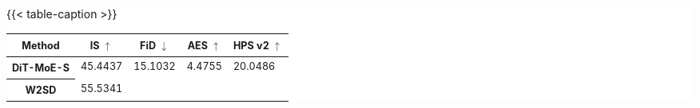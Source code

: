 {{< table-caption >}}
<table class="ltx_tabular ltx_guessed_headers ltx_align_middle" id="S4.T3.4.4.4">
<thead class="ltx_thead">
<tr class="ltx_tr" id="S4.T3.4.4.4.4">
<th class="ltx_td ltx_align_center ltx_th ltx_th_column ltx_th_row ltx_border_r ltx_border_tt" id="S4.T3.4.4.4.4.5"><span class="ltx_text" id="S4.T3.4.4.4.4.5.1" style="font-size:90%;">Method</span></th>
<th class="ltx_td ltx_align_center ltx_th ltx_th_column ltx_border_tt" id="S4.T3.1.1.1.1.1">
<span class="ltx_text" id="S4.T3.1.1.1.1.1.1" style="font-size:90%;">IS </span><math alttext="\uparrow" class="ltx_Math" display="inline" id="S4.T3.1.1.1.1.1.m1.1"><semantics id="S4.T3.1.1.1.1.1.m1.1a"><mo id="S4.T3.1.1.1.1.1.m1.1.1" mathsize="90%" stretchy="false" xref="S4.T3.1.1.1.1.1.m1.1.1.cmml">↑</mo><annotation-xml encoding="MathML-Content" id="S4.T3.1.1.1.1.1.m1.1b"><ci id="S4.T3.1.1.1.1.1.m1.1.1.cmml" xref="S4.T3.1.1.1.1.1.m1.1.1">↑</ci></annotation-xml><annotation encoding="application/x-tex" id="S4.T3.1.1.1.1.1.m1.1c">\uparrow</annotation><annotation encoding="application/x-llamapun" id="S4.T3.1.1.1.1.1.m1.1d">↑</annotation></semantics></math>
</th>
<th class="ltx_td ltx_align_center ltx_th ltx_th_column ltx_border_tt" id="S4.T3.2.2.2.2.2">
<span class="ltx_text" id="S4.T3.2.2.2.2.2.1" style="font-size:90%;">FiD </span><math alttext="\downarrow" class="ltx_Math" display="inline" id="S4.T3.2.2.2.2.2.m1.1"><semantics id="S4.T3.2.2.2.2.2.m1.1a"><mo id="S4.T3.2.2.2.2.2.m1.1.1" mathsize="90%" stretchy="false" xref="S4.T3.2.2.2.2.2.m1.1.1.cmml">↓</mo><annotation-xml encoding="MathML-Content" id="S4.T3.2.2.2.2.2.m1.1b"><ci id="S4.T3.2.2.2.2.2.m1.1.1.cmml" xref="S4.T3.2.2.2.2.2.m1.1.1">↓</ci></annotation-xml><annotation encoding="application/x-tex" id="S4.T3.2.2.2.2.2.m1.1c">\downarrow</annotation><annotation encoding="application/x-llamapun" id="S4.T3.2.2.2.2.2.m1.1d">↓</annotation></semantics></math>
</th>
<th class="ltx_td ltx_align_center ltx_th ltx_th_column ltx_border_tt" id="S4.T3.3.3.3.3.3">
<span class="ltx_text" id="S4.T3.3.3.3.3.3.1" style="font-size:90%;">AES </span><math alttext="\uparrow" class="ltx_Math" display="inline" id="S4.T3.3.3.3.3.3.m1.1"><semantics id="S4.T3.3.3.3.3.3.m1.1a"><mo id="S4.T3.3.3.3.3.3.m1.1.1" mathsize="90%" stretchy="false" xref="S4.T3.3.3.3.3.3.m1.1.1.cmml">↑</mo><annotation-xml encoding="MathML-Content" id="S4.T3.3.3.3.3.3.m1.1b"><ci id="S4.T3.3.3.3.3.3.m1.1.1.cmml" xref="S4.T3.3.3.3.3.3.m1.1.1">↑</ci></annotation-xml><annotation encoding="application/x-tex" id="S4.T3.3.3.3.3.3.m1.1c">\uparrow</annotation><annotation encoding="application/x-llamapun" id="S4.T3.3.3.3.3.3.m1.1d">↑</annotation></semantics></math>
</th>
<th class="ltx_td ltx_align_center ltx_th ltx_th_column ltx_border_tt" id="S4.T3.4.4.4.4.4">
<span class="ltx_text" id="S4.T3.4.4.4.4.4.1" style="font-size:90%;">HPS v2 </span><math alttext="\uparrow" class="ltx_Math" display="inline" id="S4.T3.4.4.4.4.4.m1.1"><semantics id="S4.T3.4.4.4.4.4.m1.1a"><mo id="S4.T3.4.4.4.4.4.m1.1.1" mathsize="90%" stretchy="false" xref="S4.T3.4.4.4.4.4.m1.1.1.cmml">↑</mo><annotation-xml encoding="MathML-Content" id="S4.T3.4.4.4.4.4.m1.1b"><ci id="S4.T3.4.4.4.4.4.m1.1.1.cmml" xref="S4.T3.4.4.4.4.4.m1.1.1">↑</ci></annotation-xml><annotation encoding="application/x-tex" id="S4.T3.4.4.4.4.4.m1.1c">\uparrow</annotation><annotation encoding="application/x-llamapun" id="S4.T3.4.4.4.4.4.m1.1d">↑</annotation></semantics></math>
</th>
</tr>
</thead>
<tbody class="ltx_tbody">
<tr class="ltx_tr" id="S4.T3.4.4.4.5.1">
<th class="ltx_td ltx_align_center ltx_th ltx_th_row ltx_border_r ltx_border_t" id="S4.T3.4.4.4.5.1.1"><span class="ltx_text" id="S4.T3.4.4.4.5.1.1.1" style="font-size:90%;">DiT-MoE-S</span></th>
<td class="ltx_td ltx_align_center ltx_border_t" id="S4.T3.4.4.4.5.1.2"><span class="ltx_text" id="S4.T3.4.4.4.5.1.2.1" style="font-size:90%;">45.4437</span></td>
<td class="ltx_td ltx_align_center ltx_border_t" id="S4.T3.4.4.4.5.1.3"><span class="ltx_text" id="S4.T3.4.4.4.5.1.3.1" style="font-size:90%;">15.1032</span></td>
<td class="ltx_td ltx_align_center ltx_border_t" id="S4.T3.4.4.4.5.1.4"><span class="ltx_text" id="S4.T3.4.4.4.5.1.4.1" style="font-size:90%;">4.4755</span></td>
<td class="ltx_td ltx_align_center ltx_border_t" id="S4.T3.4.4.4.5.1.5"><span class="ltx_text" id="S4.T3.4.4.4.5.1.5.1" style="font-size:90%;">20.0486</span></td>
</tr>
<tr class="ltx_tr" id="S4.T3.4.4.4.6.2">
<th class="ltx_td ltx_align_center ltx_th ltx_th_row ltx_border_bb ltx_border_r" id="S4.T3.4.4.4.6.2.1"><span class="ltx_text ltx_font_bold" id="S4.T3.4.4.4.6.2.1.1" style="font-size:90%;">W2SD</span></th>
<td class="ltx_td ltx_align_center ltx_border_bb" id="S4.T3.4.4.4.6.2.2"><span class="ltx_text ltx_font_bold" id="S4.T3.4.4.4.6.2.2.1" style="font-size:90%;">55.5341</span></td>